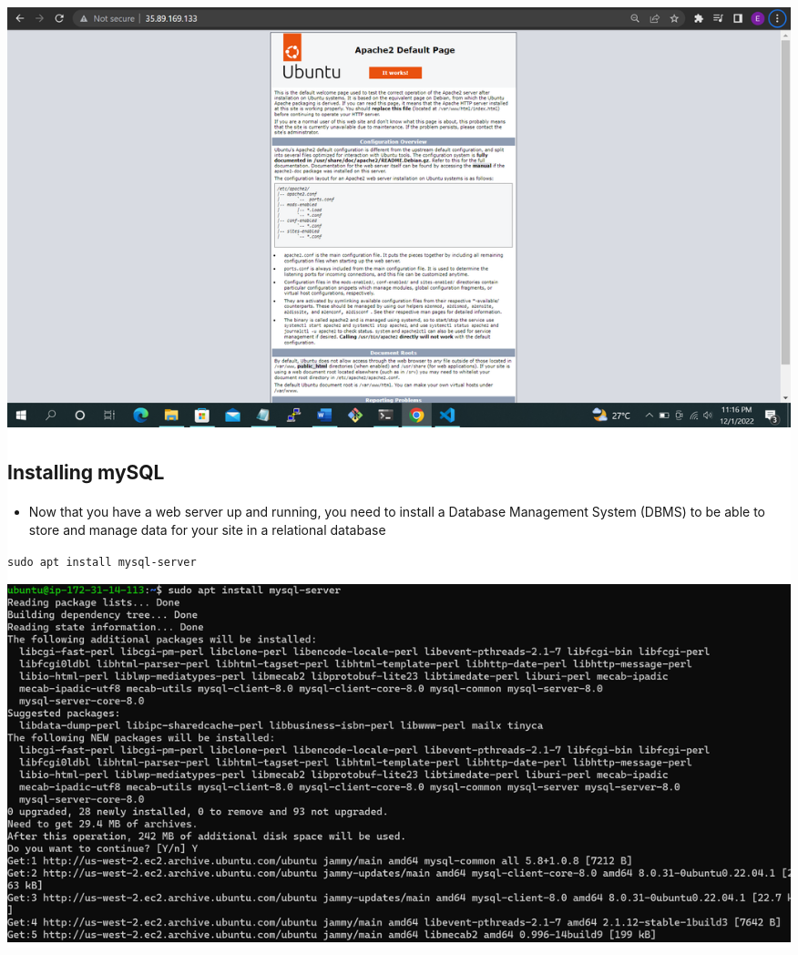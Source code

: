 ![Alt text](images/apache2-default-page.PNG)



## Installing mySQL
* Now that you have a web server up and running, you need to install a Database Management System (DBMS) to be able to store and manage data for your site in a relational database
```
sudo apt install mysql-server
```
![Alt text](images/installingsqlserver.PNG)

